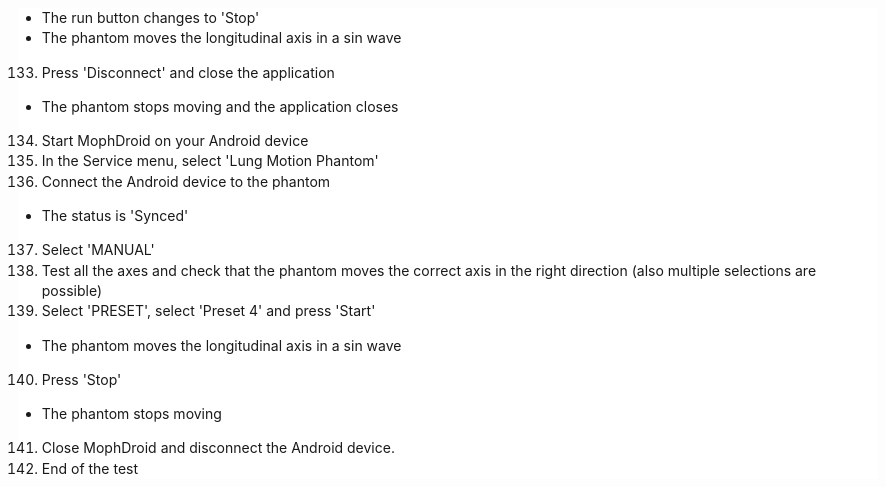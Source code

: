    - The run button changes to 'Stop'
   - The phantom moves the longitudinal axis  in a sin wave
133. Press 'Disconnect' and close the application
   - The phantom stops moving and the application closes
134. Start MophDroid on your Android device
135. In the Service menu, select 'Lung Motion Phantom'
136. Connect the Android device to the phantom
   - The status is 'Synced'
137. Select 'MANUAL'
138. Test all the axes and check that the phantom moves the correct axis in the right direction (also multiple selections are possible)
139. Select 'PRESET', select 'Preset 4' and press 'Start'
   - The phantom moves the longitudinal axis  in a sin wave
140. Press 'Stop'
   - The phantom stops moving
141. Close MophDroid and disconnect the Android device.
142. End of the test